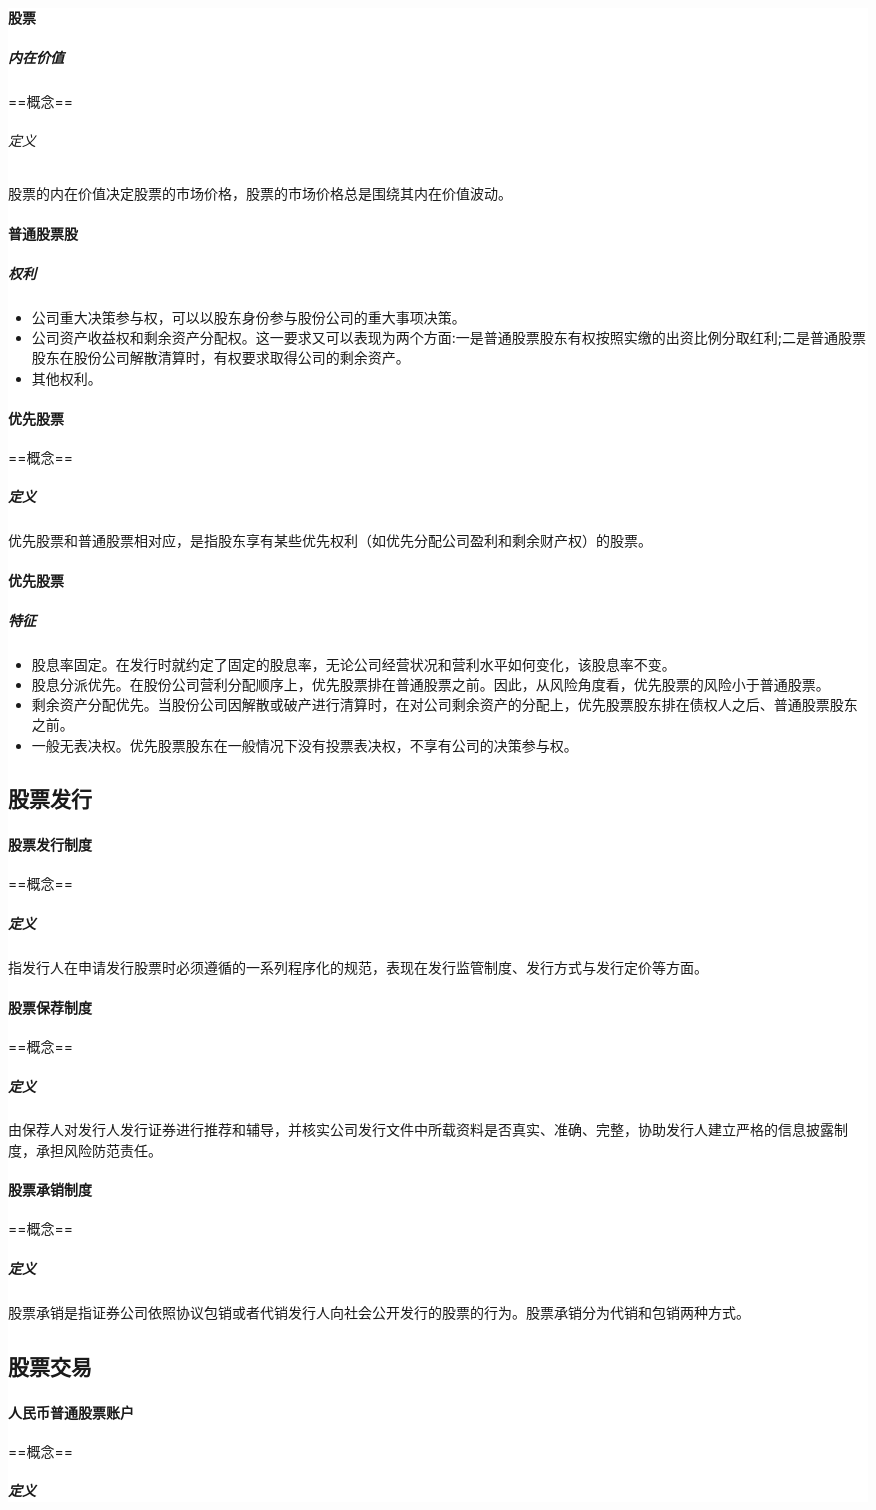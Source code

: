 #### 股票
##### 内在价值
==概念==
###### 定义

股票的内在价值决定股票的市场价格，股票的市场价格总是围绕其内在价值波动。

#### 普通股票股
##### 权利

- 公司重大决策参与权，可以以股东身份参与股份公司的重大事项决策。
- 公司资产收益权和剩余资产分配权。这一要求又可以表现为两个方面:一是普通股票股东有权按照实缴的出资比例分取红利;二是普通股票股东在股份公司解散清算时，有权要求取得公司的剩余资产。
- 其他权利。

#### 优先股票
==概念==
##### 定义

优先股票和普通股票相对应，是指股东享有某些优先权利（如优先分配公司盈利和剩余财产权）的股票。

#### 优先股票
##### 特征

- 股息率固定。在发行时就约定了固定的股息率，无论公司经营状况和营利水平如何变化，该股息率不变。
- 股息分派优先。在股份公司营利分配顺序上，优先股票排在普通股票之前。因此，从风险角度看，优先股票的风险小于普通股票。
- 剩余资产分配优先。当股份公司因解散或破产进行清算时，在对公司剩余资产的分配上，优先股票股东排在债权人之后、普通股票股东之前。
- 一般无表决权。优先股票股东在一般情况下没有投票表决权，不享有公司的决策参与权。

## 股票发行
#### 股票发行制度
==概念==
##### 定义

指发行人在申请发行股票时必须遵循的一系列程序化的规范，表现在发行监管制度、发行方式与发行定价等方面。

#### 股票保荐制度
==概念==
##### 定义

由保荐人对发行人发行证券进行推荐和辅导，并核实公司发行文件中所载资料是否真实、准确、完整，协助发行人建立严格的信息披露制度，承担风险防范责任。
#### 股票承销制度
==概念==
##### 定义

股票承销是指证券公司依照协议包销或者代销发行人向社会公开发行的股票的行为。股票承销分为代销和包销两种方式。

## 股票交易
#### 人民币普通股票账户
==概念==
##### 定义
